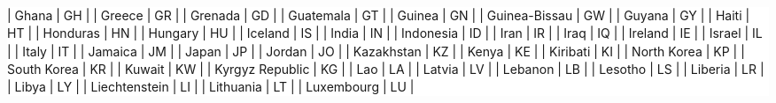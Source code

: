 | Ghana | GH |
| Greece | GR |
| Grenada | GD |
| Guatemala | GT |
| Guinea | GN |
| Guinea-Bissau | GW |
| Guyana | GY |
| Haiti | HT |
| Honduras | HN |
| Hungary | HU |
| Iceland | IS |
| India | IN |
| Indonesia | ID |
| Iran | IR |
| Iraq | IQ |
| Ireland | IE |
| Israel | IL |
| Italy | IT |
| Jamaica | JM |
| Japan | JP |
| Jordan | JO |
| Kazakhstan | KZ |
| Kenya | KE |
| Kiribati | KI |
| North Korea | KP |
| South Korea | KR |
| Kuwait | KW |
| Kyrgyz Republic | KG |
| Lao | LA |
| Latvia | LV |
| Lebanon | LB |
| Lesotho | LS |
| Liberia | LR |
| Libya | LY |
| Liechtenstein | LI |
| Lithuania | LT |
| Luxembourg | LU |